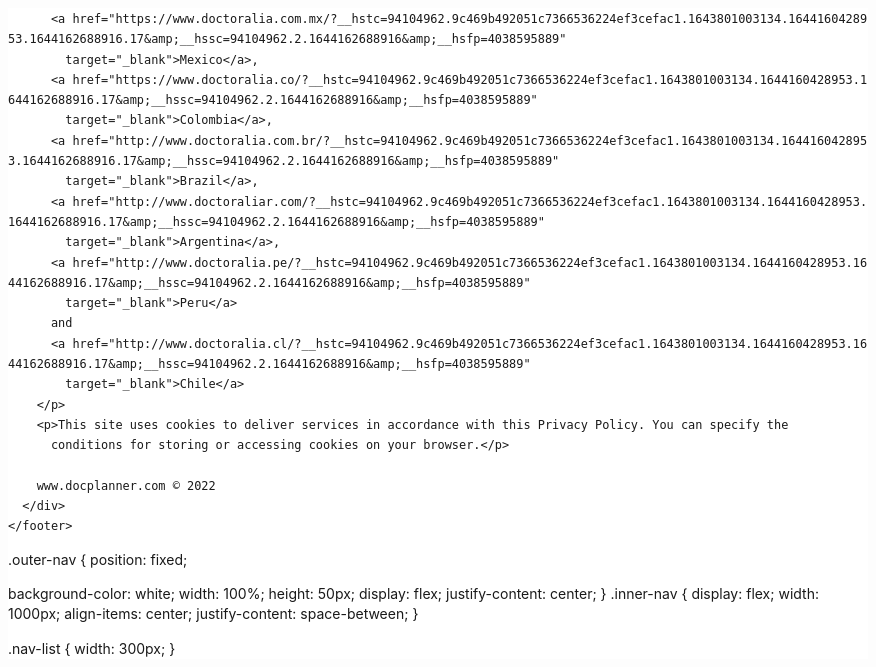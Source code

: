           <a href="https://www.doctoralia.com.mx/?__hstc=94104962.9c469b492051c7366536224ef3cefac1.1643801003134.1644160428953.1644162688916.17&amp;__hssc=94104962.2.1644162688916&amp;__hsfp=4038595889"
            target="_blank">Mexico</a>,
          <a href="https://www.doctoralia.co/?__hstc=94104962.9c469b492051c7366536224ef3cefac1.1643801003134.1644160428953.1644162688916.17&amp;__hssc=94104962.2.1644162688916&amp;__hsfp=4038595889"
            target="_blank">Colombia</a>,
          <a href="http://www.doctoralia.com.br/?__hstc=94104962.9c469b492051c7366536224ef3cefac1.1643801003134.1644160428953.1644162688916.17&amp;__hssc=94104962.2.1644162688916&amp;__hsfp=4038595889"
            target="_blank">Brazil</a>,
          <a href="http://www.doctoraliar.com/?__hstc=94104962.9c469b492051c7366536224ef3cefac1.1643801003134.1644160428953.1644162688916.17&amp;__hssc=94104962.2.1644162688916&amp;__hsfp=4038595889"
            target="_blank">Argentina</a>,
          <a href="http://www.doctoralia.pe/?__hstc=94104962.9c469b492051c7366536224ef3cefac1.1643801003134.1644160428953.1644162688916.17&amp;__hssc=94104962.2.1644162688916&amp;__hsfp=4038595889"
            target="_blank">Peru</a>
          and
          <a href="http://www.doctoralia.cl/?__hstc=94104962.9c469b492051c7366536224ef3cefac1.1643801003134.1644160428953.1644162688916.17&amp;__hssc=94104962.2.1644162688916&amp;__hsfp=4038595889"
            target="_blank">Chile</a>
        </p>
        <p>This site uses cookies to deliver services in accordance with this Privacy Policy. You can specify the
          conditions for storing or accessing cookies on your browser.</p>

        www.docplanner.com © 2022
      </div>
    </footer>
</body>

</html>






.outer-nav {
  position: fixed;

  background-color: white;
  width: 100%;
  height: 50px;
  display: flex;
  justify-content: center;
}
.inner-nav {
  display: flex;
  width: 1000px;
  align-items: center;
  justify-content: space-between;
}

.nav-list {
  width: 300px;
}
